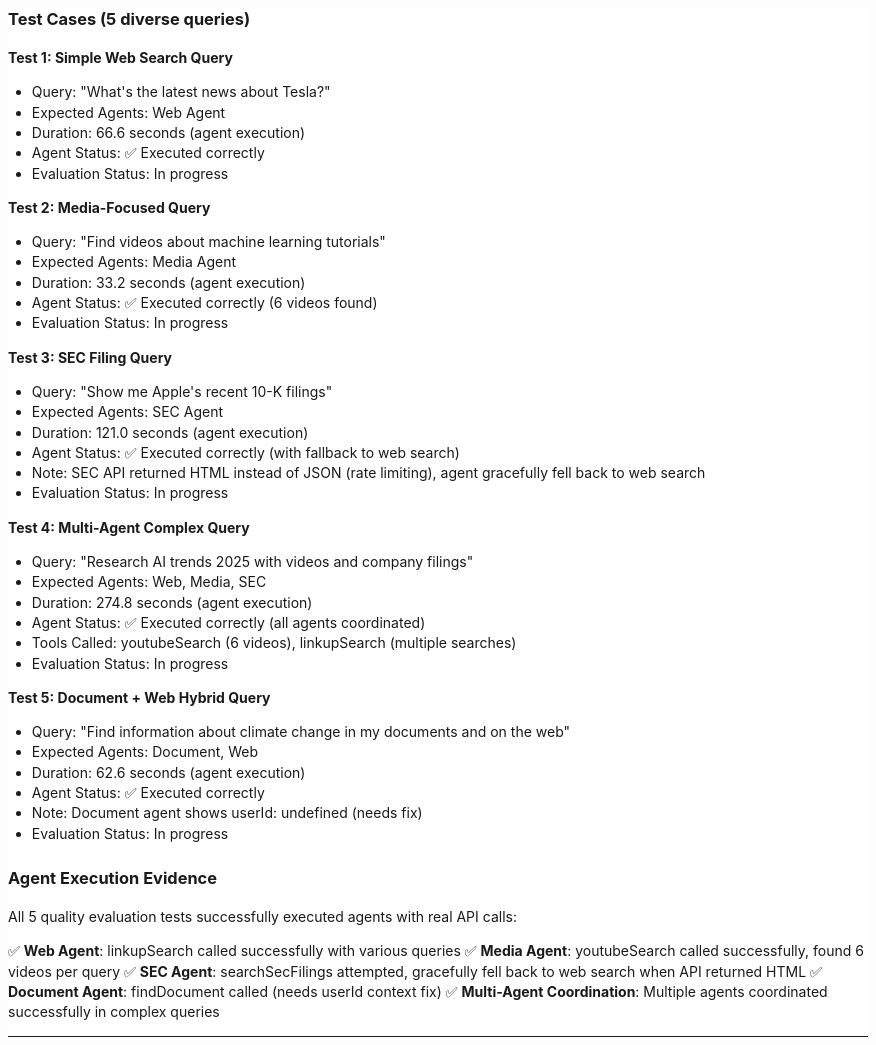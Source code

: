 ### Test Cases (5 diverse queries)

**Test 1: Simple Web Search Query**
- Query: "What's the latest news about Tesla?"
- Expected Agents: Web Agent
- Duration: 66.6 seconds (agent execution)
- Agent Status: ✅ Executed correctly
- Evaluation Status: In progress

**Test 2: Media-Focused Query**
- Query: "Find videos about machine learning tutorials"
- Expected Agents: Media Agent
- Duration: 33.2 seconds (agent execution)
- Agent Status: ✅ Executed correctly (6 videos found)
- Evaluation Status: In progress

**Test 3: SEC Filing Query**
- Query: "Show me Apple's recent 10-K filings"
- Expected Agents: SEC Agent
- Duration: 121.0 seconds (agent execution)
- Agent Status: ✅ Executed correctly (with fallback to web search)
- Note: SEC API returned HTML instead of JSON (rate limiting), agent gracefully fell back to web search
- Evaluation Status: In progress

**Test 4: Multi-Agent Complex Query**
- Query: "Research AI trends 2025 with videos and company filings"
- Expected Agents: Web, Media, SEC
- Duration: 274.8 seconds (agent execution)
- Agent Status: ✅ Executed correctly (all agents coordinated)
- Tools Called: youtubeSearch (6 videos), linkupSearch (multiple searches)
- Evaluation Status: In progress

**Test 5: Document + Web Hybrid Query**
- Query: "Find information about climate change in my documents and on the web"
- Expected Agents: Document, Web
- Duration: 62.6 seconds (agent execution)
- Agent Status: ✅ Executed correctly
- Note: Document agent shows userId: undefined (needs fix)
- Evaluation Status: In progress

### Agent Execution Evidence

All 5 quality evaluation tests successfully executed agents with real API calls:

✅ **Web Agent**: linkupSearch called successfully with various queries
✅ **Media Agent**: youtubeSearch called successfully, found 6 videos per query
✅ **SEC Agent**: searchSecFilings attempted, gracefully fell back to web search when API returned HTML
✅ **Document Agent**: findDocument called (needs userId context fix)
✅ **Multi-Agent Coordination**: Multiple agents coordinated successfully in complex queries

---
